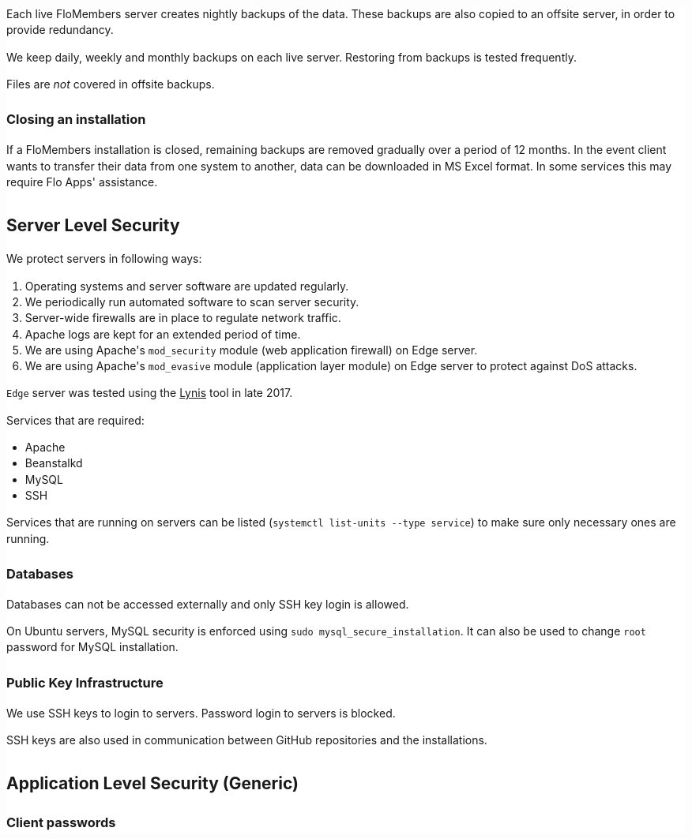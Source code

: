 Each live FloMembers server creates nightly backups of the data. These backups are also copied to an offsite server, in order to provide redundancy.

We keep daily, weekly and monthly backups on each live server. Restoring from backups is tested frequently.

Files are _not_ covered in offsite backups.

### Closing an installation

If a FloMembers installation is closed, remaining backups are removed gradually over a period of 12 months. In the event client wants to transfer their data from one system to another, data can be downloaded in MS Excel format. In some services this may require Flo Apps' assistance.
 
## Server Level Security

We protect servers in following ways:

 1. Operating systems and server software are updated regularly. 
 1. We periodically run automated software to scan server security.
 1. Server-wide firewalls are in place to regulate network traffic.
 1. Apache logs are kept for an extended period of time.
 1. We are using Apache's `mod_security` module (web application firewall) on Edge server.
 1. We are using Apache's `mod_evasive` module (application layer module) on Edge server to protect against DoS attacks.
 
`Edge` server was tested using the [Lynis](https://cisofy.com/lynis/) tool in late 2017.

Services that are required:

 * Apache
 * Beanstalkd
 * MySQL
 * SSH

Services that are running on servers can be listed (`systemctl list-units --type service`) to make sure only necessary ones are running.

### Databases

Databases can not be accessed externally and only SSH key login is allowed.

On Ubuntu servers, MySQL security is enforced using `sudo mysql_secure_installation`. It can also be used to change `root` password for MySQL installation.

### Public Key Infrastructure

We use SSH keys to login to servers. Password login to servers is blocked.

SSH keys are also used in communication between GitHub repositories and the installations.

## Application Level Security (Generic)

### Client passwords
